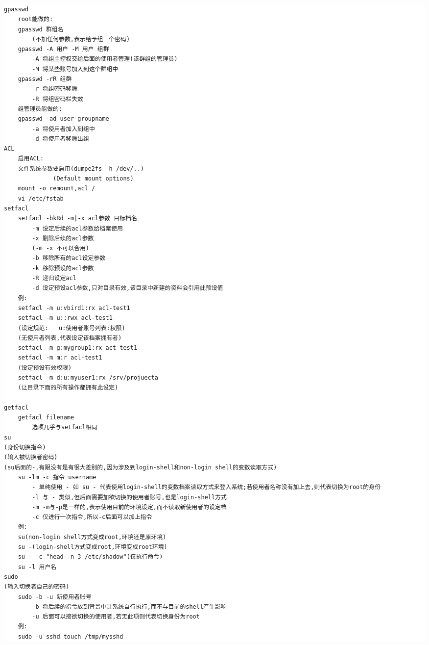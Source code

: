 	gpasswd
		root能做的:
		gpasswd 群组名
			(不加任何参数,表示给予组一个密码)
		gpasswd -A 用户 -M 用户 组群
			-A 将组主控权交给后面的使用者管理(该群组的管理员)
			-M 将某些账号加入到这个群组中
		gpasswd -rR 组群
			-r 将组密码移除
			-R 将组密码栏失效
		组管理员能做的:
		gpasswd -ad user groupname
			-a 将使用者加入到组中
			-d 将使用者移除出组
	ACL
		启用ACL:
		文件系统参数要启用(dumpe2fs -h /dev/..)
				  (Default mount options)
		mount -o remount,acl /
		vi /etc/fstab
	setfacl
		setfacl -bkRd -m|-x acl参数 目标档名
			-m 设定后续的acl参数给档案使用
			-x 删除后续的acl参数
			(-m -x 不可以合用)
			-b 移除所有的acl设定参数
			-k 移除预设的acl参数
			-R 递归设定acl
			-d 设定预设acl参数,只对目录有效,该目录中新建的资料会引用此预设值
		例:
		setfacl -m u:vbird1:rx acl-test1
		setfacl -m u::rwx acl-test1
		(设定规范:   u:使用者账号列表:权限)
		(无使用者列表,代表设定该档案拥有者)
		setfacl -m g:mygroup1:rx act-test1
		setfacl -m m:r acl-test1
		(设定预设有效权限)
		setfacl -m d:u:myuser1:rx /srv/projuecta
		(让目录下面的所有操作都拥有此设定)
		
	getfacl
		getfacl filename
			选项几乎与setfacl相同
	su
	(身份切换指令)
	(输入被切换者密码)
	(su后面的-,有跟没有是有很大差别的,因为涉及到login-shell和non-login shell的变数读取方式)
		su -lm -c 指令 username
			- 单纯使用 - 如 su - 代表使用login-shell的变数档案读取方式来登入系统;若使用者名称没有加上去,则代表切换为root的身份
			-l 与 - 类似,但后面需要加欲切换的使用者账号,也是login-shell方式
			-m -m与-p是一样的,表示使用目前的环境设定,而不读取新使用者的设定档
			-c 仅进行一次指令,所以-c后面可以加上指令
		例:
		su(non-login shell方式变成root,环境还是原环境)
		su -(login-shell方式变成root,环境变成root环境)
		su - -c "head -n 3 /etc/shadow"(仅执行命令)
		su -l 用户名
	sudo
	(输入切换者自己的密码)
		sudo -b -u 新使用者账号
			-b 将后续的指令放到背景中让系统自行执行,而不与目前的shell产生影响
			-u 后面可以接欲切换的使用者,若无此项则代表切换身份为root
		例:
		sudo -u sshd touch /tmp/mysshd